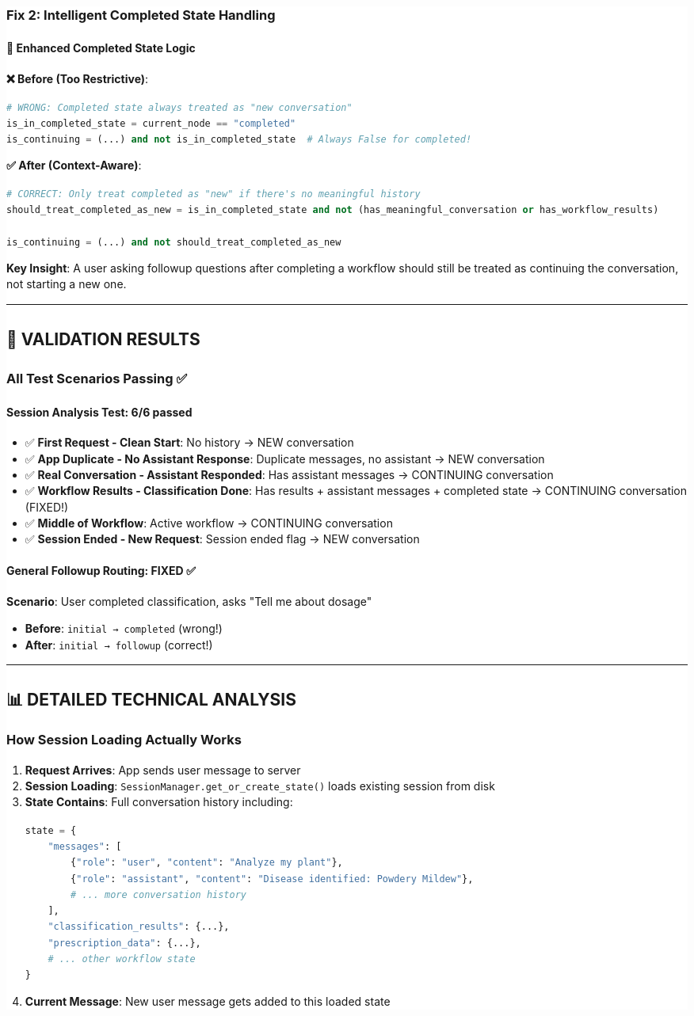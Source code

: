 ### **Fix 2: Intelligent Completed State Handling**

#### **🔧 Enhanced Completed State Logic**

**❌ Before (Too Restrictive)**:
```python
# WRONG: Completed state always treated as "new conversation"
is_in_completed_state = current_node == "completed"
is_continuing = (...) and not is_in_completed_state  # Always False for completed!
```

**✅ After (Context-Aware)**:
```python
# CORRECT: Only treat completed as "new" if there's no meaningful history
should_treat_completed_as_new = is_in_completed_state and not (has_meaningful_conversation or has_workflow_results)

is_continuing = (...) and not should_treat_completed_as_new
```

**Key Insight**: A user asking followup questions after completing a workflow should still be treated as continuing the conversation, not starting a new one.

---

## 🧪 **VALIDATION RESULTS**

### **All Test Scenarios Passing** ✅

#### **Session Analysis Test: 6/6 passed**
- ✅ **First Request - Clean Start**: No history → NEW conversation
- ✅ **App Duplicate - No Assistant Response**: Duplicate messages, no assistant → NEW conversation  
- ✅ **Real Conversation - Assistant Responded**: Has assistant messages → CONTINUING conversation
- ✅ **Workflow Results - Classification Done**: Has results + assistant messages + completed state → CONTINUING conversation (FIXED!)
- ✅ **Middle of Workflow**: Active workflow → CONTINUING conversation
- ✅ **Session Ended - New Request**: Session ended flag → NEW conversation

#### **General Followup Routing: FIXED** ✅
**Scenario**: User completed classification, asks "Tell me about dosage"
- **Before**: `initial → completed` (wrong!)
- **After**: `initial → followup` (correct!)

---

## 📊 **DETAILED TECHNICAL ANALYSIS**

### **How Session Loading Actually Works**

1. **Request Arrives**: App sends user message to server
2. **Session Loading**: `SessionManager.get_or_create_state()` loads existing session from disk
3. **State Contains**: Full conversation history including:
   ```python
   state = {
       "messages": [
           {"role": "user", "content": "Analyze my plant"},
           {"role": "assistant", "content": "Disease identified: Powdery Mildew"},
           # ... more conversation history
       ],
       "classification_results": {...},
       "prescription_data": {...},
       # ... other workflow state
   }
   ```
4. **Current Message**: New user message gets added to this loaded state